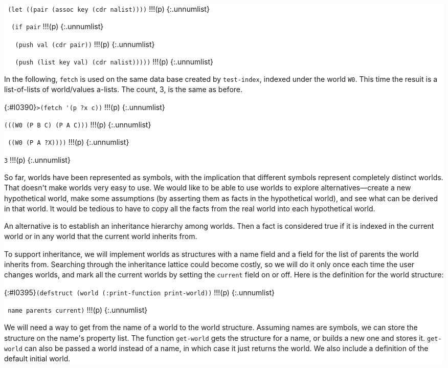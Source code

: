 ` (let ((pair (assoc key (cdr nalist))))`
!!!(p) {:.unnumlist}

`  (if pair`
!!!(p) {:.unnumlist}

`   (push val (cdr pair))`
!!!(p) {:.unnumlist}

`   (push (list key val) (cdr nalist)))))`
!!!(p) {:.unnumlist}

In the following, `fetch` is used on the same data base created by `test-index`, indexed under the world `W0`.
This time the resuit is a list-of-lists of world/values a-lists.
The count, 3, is the same as before.

[ ](#){:#l0390}`>(fetch '(p ?x c))`
!!!(p) {:.unnumlist}

`(((W0 (P B C) (P A C)))`
!!!(p) {:.unnumlist}

` ((W0 (P A ?X))))`
!!!(p) {:.unnumlist}

`3`
!!!(p) {:.unnumlist}

So far, worlds have been represented as symbols, with the implication that different symbols represent completely distinct worlds.
That doesn't make worlds very easy to use.
We would like to be able to use worlds to explore alternatives—create a new hypothetical world, make some assumptions (by asserting them as facts in the hypothetical world), and see what can be derived in that world.
It would be tedious to have to copy all the facts from the real world into each hypothetical world.

An alternative is to establish an inheritance hierarchy among worlds.
Then a fact is considered true if it is indexed in the current world or in any world that the current world inherits from.

To support inheritance, we will implement worlds as structures with a name field and a field for the list of parents the world inherits from.
Searching through the inheritance lattice could become costly, so we will do it only once each time the user changes worlds, and mark all the current worlds by setting the `current` field on or off.
Here is the definition for the world structure:

[ ](#){:#l0395}`(defstruct (world (:print-function print-world))`
!!!(p) {:.unnumlist}

` name parents current)`
!!!(p) {:.unnumlist}

We will need a way to get from the name of a world to the world structure.
Assuming names are symbols, we can store the structure on the name's property list.
The function `get-world` gets the structure for a name, or builds a new one and stores it.
`get-world` can also be passed a world instead of a name, in which case it just returns the world.
We also include a definition of the default initial world.
